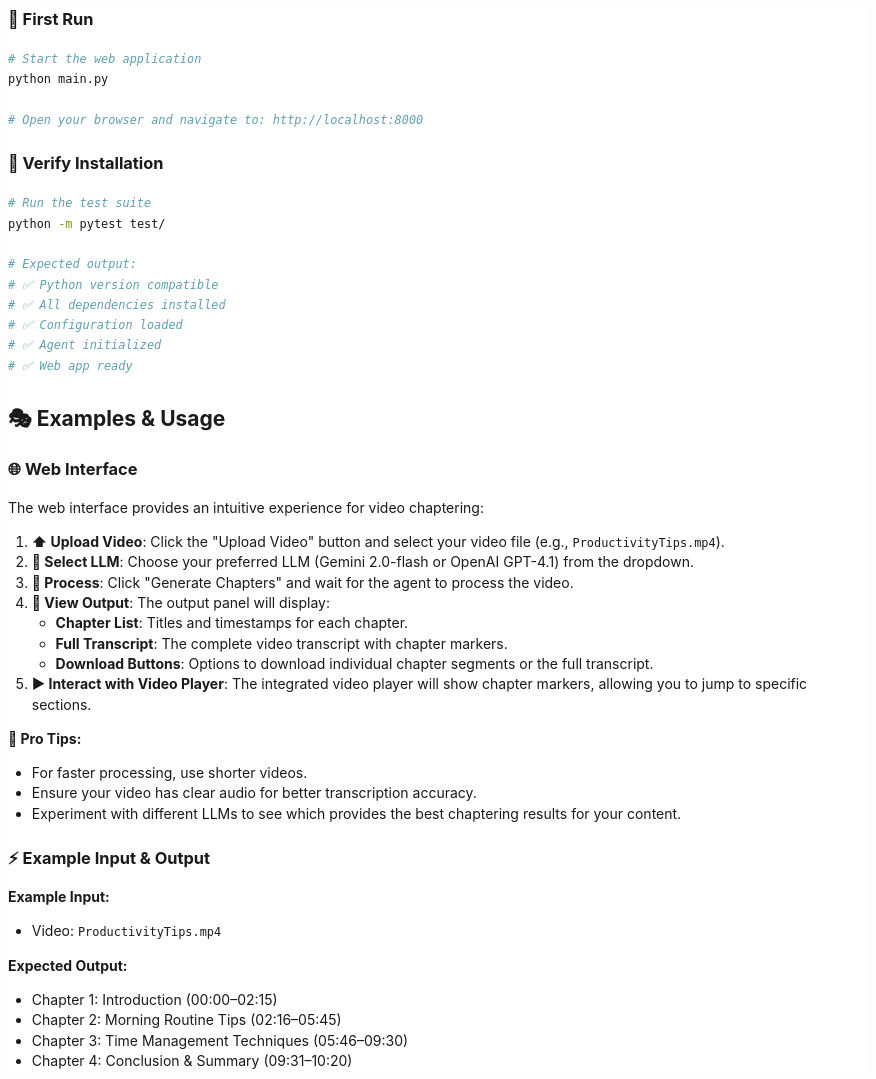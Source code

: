 ### 🎯 First Run

```bash
# Start the web application
python main.py

# Open your browser and navigate to: http://localhost:8000
```

### 🧪 Verify Installation

```bash
# Run the test suite
python -m pytest test/

# Expected output:
# ✅ Python version compatible
# ✅ All dependencies installed
# ✅ Configuration loaded
# ✅ Agent initialized
# ✅ Web app ready
```

## 🎭 Examples & Usage

### 🌐 Web Interface

The web interface provides an intuitive experience for video chaptering:

1. **⬆️ Upload Video**: Click the "Upload Video" button and select your video file (e.g., `ProductivityTips.mp4`).
2. **🧠 Select LLM**: Choose your preferred LLM (Gemini 2.0-flash or OpenAI GPT-4.1) from the dropdown.
3. **🚀 Process**: Click "Generate Chapters" and wait for the agent to process the video.
4. **📖 View Output**: The output panel will display:
   - **Chapter List**: Titles and timestamps for each chapter.
   - **Full Transcript**: The complete video transcript with chapter markers.
   - **Download Buttons**: Options to download individual chapter segments or the full transcript.
5. **▶️ Interact with Video Player**: The integrated video player will show chapter markers, allowing you to jump to specific sections.

**🎯 Pro Tips:**
- For faster processing, use shorter videos.
- Ensure your video has clear audio for better transcription accuracy.
- Experiment with different LLMs to see which provides the best chaptering results for your content.

### ⚡ Example Input & Output

**Example Input:**
- Video: `ProductivityTips.mp4`

**Expected Output:**
- Chapter 1: Introduction (00:00–02:15)
- Chapter 2: Morning Routine Tips (02:16–05:45)
- Chapter 3: Time Management Techniques (05:46–09:30)
- Chapter 4: Conclusion & Summary (09:31–10:20)
